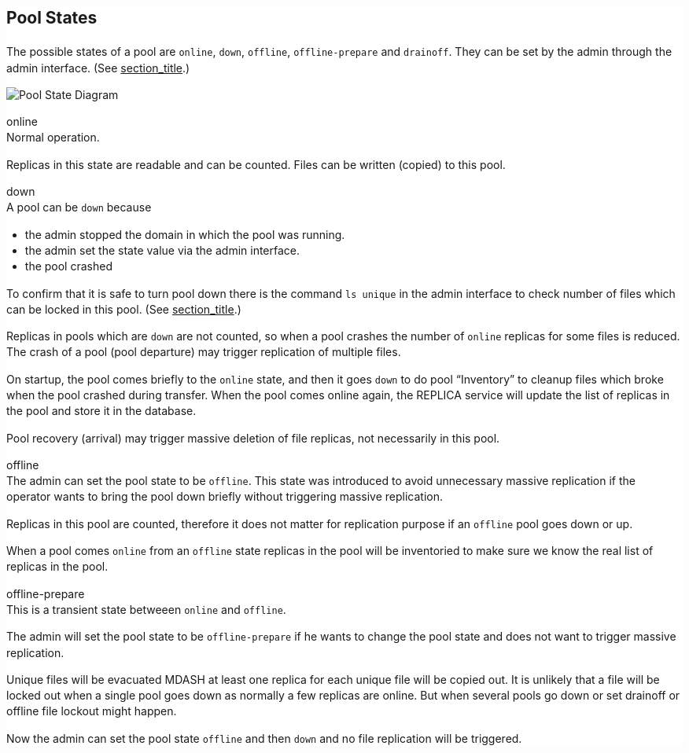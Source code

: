 Pool States
-----------

The possible states of a pool are `online`, `down`, `offline`, `offline-prepare` and `drainoff`. They can be set by the admin through the admin interface. (See [section\_title].)

![Pool State Diagram]

online  
Normal operation.

Replicas in this state are readable and can be counted. Files can be written (copied) to this pool.

down  
A pool can be `down` because

-   the admin stopped the domain in which the pool was running.
-   the admin set the state value via the admin interface.
-   the pool crashed

To confirm that it is safe to turn pool down there is the command `ls unique` in the admin interface to check number of files which can be locked in this pool. (See [section\_title].)

Replicas in pools which are `down` are not counted, so when a pool crashes the number of `online` replicas for some files is reduced. The crash of a pool (pool departure) may trigger replication of multiple files.

On startup, the pool comes briefly to the `online` state, and then it goes `down` to do pool “Inventory” to cleanup files which broke when the pool crashed during transfer. When the pool comes online again, the REPLICA service will update the list of replicas in the pool and store it in the database.

Pool recovery (arrival) may trigger massive deletion of file replicas, not necessarily in this pool.

offline  
The admin can set the pool state to be `offline`. This state was introduced to avoid unnecessary massive replication if the operator wants to bring the pool down briefly without triggering massive replication.

Replicas in this pool are counted, therefore it does not matter for replication purpose if an `offline` pool goes down or up.

When a pool comes `online` from an `offline` state replicas in the pool will be inventoried to make sure we know the real list of replicas in the pool.

offline-prepare  
This is a transient state betweeen `online` and `offline`.

The admin will set the pool state to be `offline-prepare` if he wants to change the pool state and does not want to trigger massive replication.

Unique files will be evacuated MDASH at least one replica for each unique file will be copied out. It is unlikely that a file will be locked out when a single pool goes down as normally a few replicas are online. But when several pools go down or set drainoff or offline file lockout might happen.

Now the admin can set the pool state `offline` and then `down` and no file replication will be triggered.


  [section\_title]: #cf-repman-op-cmds
  [Pool State Diagram]: images/resilient_poolstate_v1-0.svg